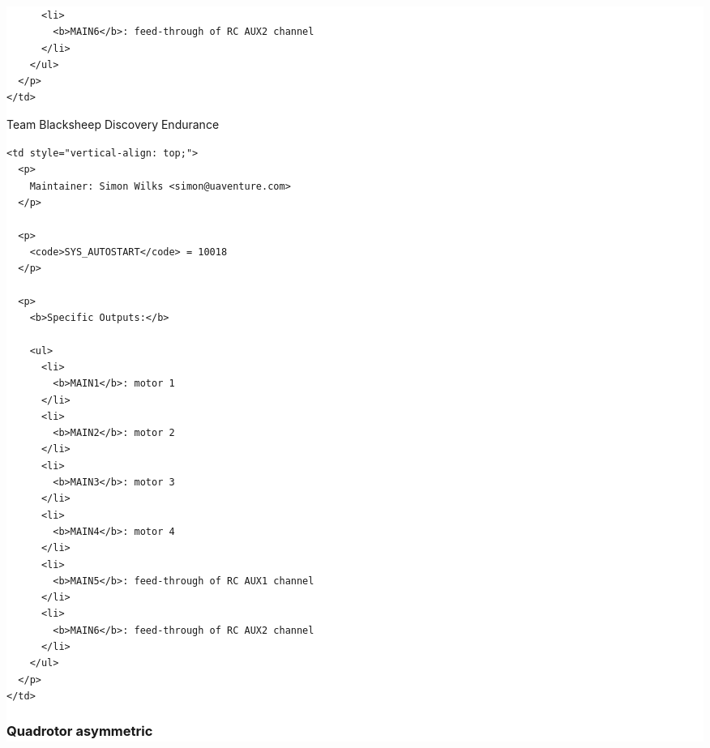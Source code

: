           <li>
            <b>MAIN6</b>: feed-through of RC AUX2 channel
          </li>
        </ul>
      </p>
    </td>
  </tr>
  
  <tr id="copter_quadrotor_wide_team_blacksheep_discovery_endurance">
    <td style="vertical-align: top;">
      Team Blacksheep Discovery Endurance
    </td>
    
    <td style="vertical-align: top;">
      <p>
        Maintainer: Simon Wilks <simon@uaventure.com>
      </p>
      
      <p>
        <code>SYS_AUTOSTART</code> = 10018
      </p>
      
      <p>
        <b>Specific Outputs:</b>
        
        <ul>
          <li>
            <b>MAIN1</b>: motor 1
          </li>
          <li>
            <b>MAIN2</b>: motor 2
          </li>
          <li>
            <b>MAIN3</b>: motor 3
          </li>
          <li>
            <b>MAIN4</b>: motor 4
          </li>
          <li>
            <b>MAIN5</b>: feed-through of RC AUX1 channel
          </li>
          <li>
            <b>MAIN6</b>: feed-through of RC AUX2 channel
          </li>
        </ul>
      </p>
    </td>
  </tr>
</table>

### Quadrotor asymmetric

<div>